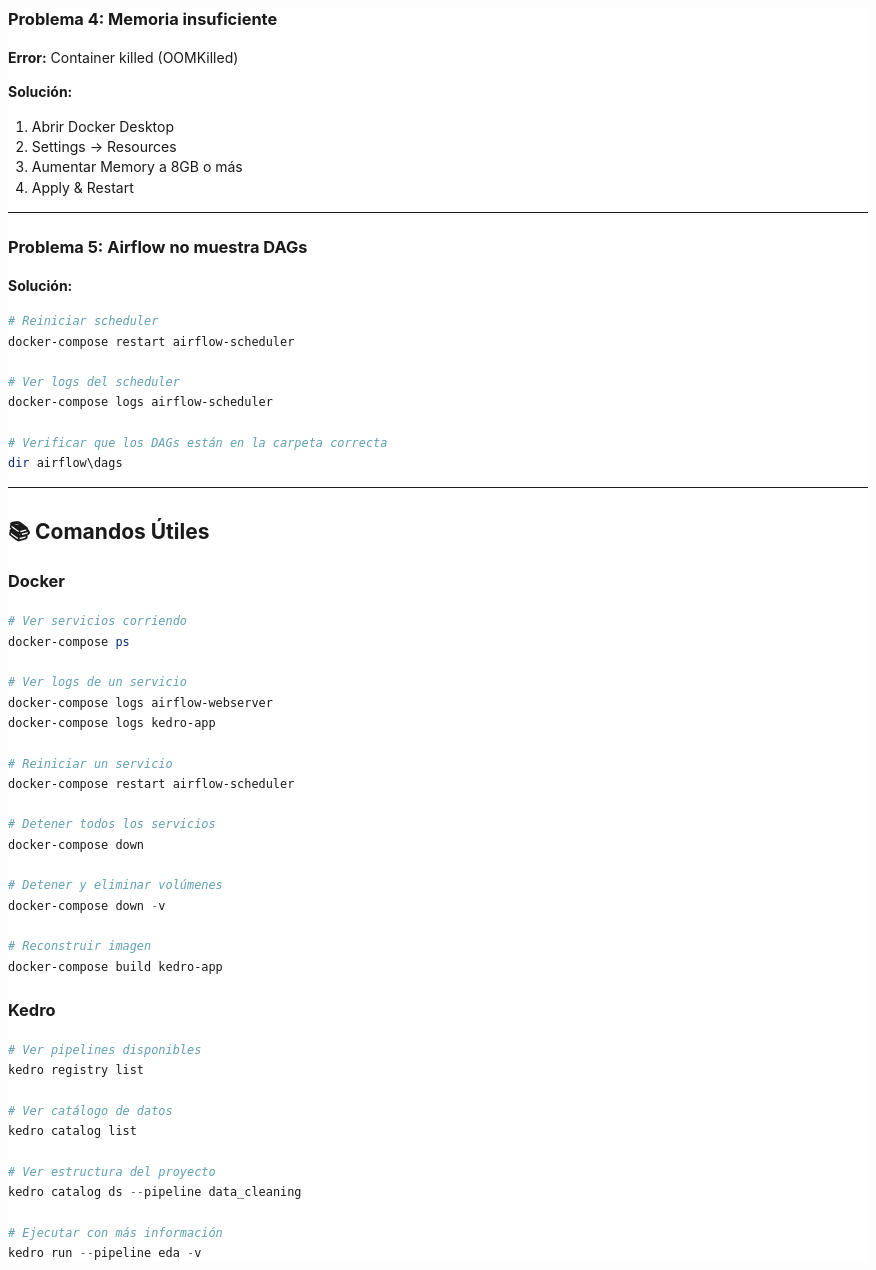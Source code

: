 
### Problema 4: Memoria insuficiente
**Error:** Container killed (OOMKilled)

**Solución:**
1. Abrir Docker Desktop
2. Settings → Resources
3. Aumentar Memory a 8GB o más
4. Apply & Restart

---

### Problema 5: Airflow no muestra DAGs
**Solución:**
```powershell
# Reiniciar scheduler
docker-compose restart airflow-scheduler

# Ver logs del scheduler
docker-compose logs airflow-scheduler

# Verificar que los DAGs están en la carpeta correcta
dir airflow\dags
```

---

## 📚 Comandos Útiles

### Docker
```powershell
# Ver servicios corriendo
docker-compose ps

# Ver logs de un servicio
docker-compose logs airflow-webserver
docker-compose logs kedro-app

# Reiniciar un servicio
docker-compose restart airflow-scheduler

# Detener todos los servicios
docker-compose down

# Detener y eliminar volúmenes
docker-compose down -v

# Reconstruir imagen
docker-compose build kedro-app
```

### Kedro
```powershell
# Ver pipelines disponibles
kedro registry list

# Ver catálogo de datos
kedro catalog list

# Ver estructura del proyecto
kedro catalog ds --pipeline data_cleaning

# Ejecutar con más información
kedro run --pipeline eda -v
```